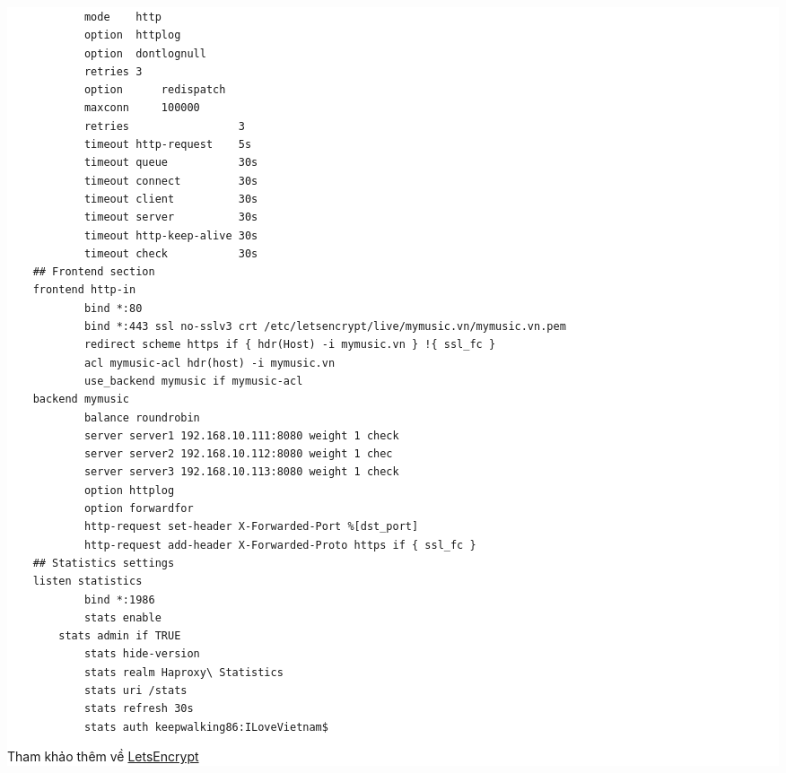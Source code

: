                 mode    http
                option  httplog
                option  dontlognull
                retries 3
                option      redispatch
                maxconn     100000
                retries                 3
                timeout http-request    5s
                timeout queue           30s
                timeout connect         30s
                timeout client          30s
                timeout server          30s
                timeout http-keep-alive 30s
                timeout check           30s
        ## Frontend section
        frontend http-in
                bind *:80
                bind *:443 ssl no-sslv3 crt /etc/letsencrypt/live/mymusic.vn/mymusic.vn.pem
                redirect scheme https if { hdr(Host) -i mymusic.vn } !{ ssl_fc } 
                acl mymusic-acl hdr(host) -i mymusic.vn
                use_backend mymusic if mymusic-acl
        backend mymusic
                balance roundrobin
                server server1 192.168.10.111:8080 weight 1 check
                server server2 192.168.10.112:8080 weight 1 chec
                server server3 192.168.10.113:8080 weight 1 check
                option httplog
                option forwardfor
                http-request set-header X-Forwarded-Port %[dst_port]
                http-request add-header X-Forwarded-Proto https if { ssl_fc }
        ## Statistics settings
        listen statistics
                bind *:1986
                stats enable
            stats admin if TRUE
                stats hide-version
                stats realm Haproxy\ Statistics
                stats uri /stats
                stats refresh 30s
                stats auth keepwalking86:ILoveVietnam$

Tham khảo thêm về [LetsEncrypt](https://certbot.eff.org/docs/using.html)
